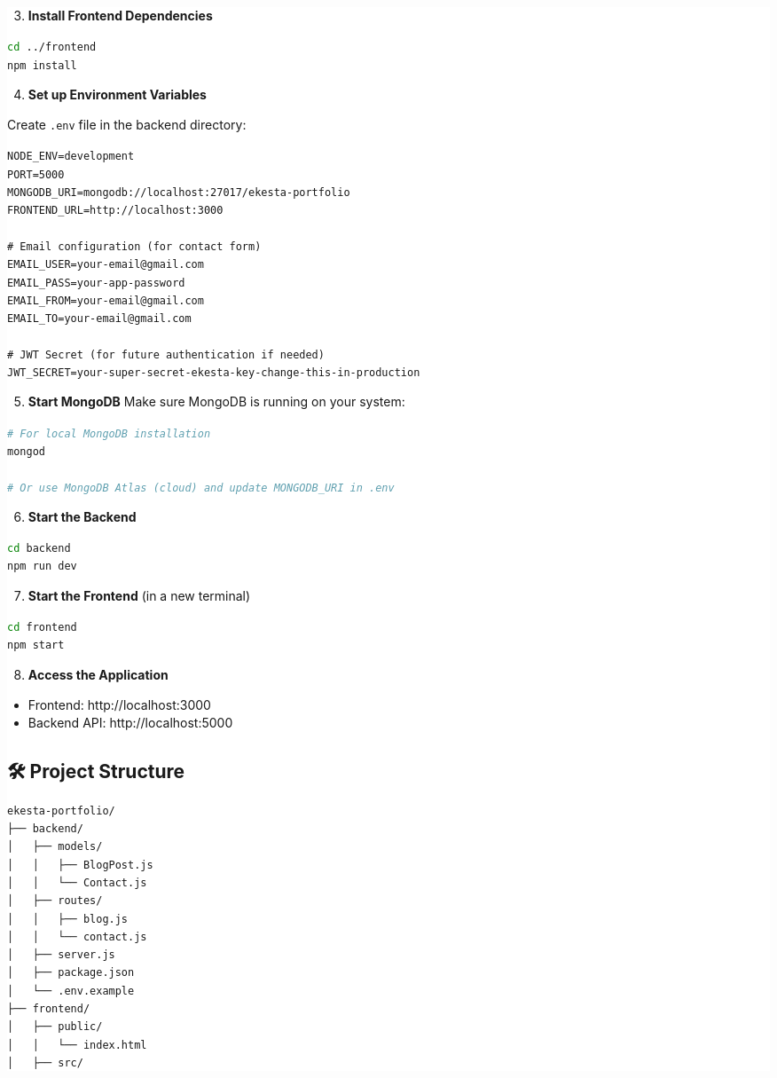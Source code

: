 3. **Install Frontend Dependencies**
```bash
cd ../frontend
npm install
```

4. **Set up Environment Variables**

Create `.env` file in the backend directory:
```env
NODE_ENV=development
PORT=5000
MONGODB_URI=mongodb://localhost:27017/ekesta-portfolio
FRONTEND_URL=http://localhost:3000

# Email configuration (for contact form)
EMAIL_USER=your-email@gmail.com
EMAIL_PASS=your-app-password
EMAIL_FROM=your-email@gmail.com
EMAIL_TO=your-email@gmail.com

# JWT Secret (for future authentication if needed)
JWT_SECRET=your-super-secret-ekesta-key-change-this-in-production
```

5. **Start MongoDB**
Make sure MongoDB is running on your system:
```bash
# For local MongoDB installation
mongod

# Or use MongoDB Atlas (cloud) and update MONGODB_URI in .env
```

6. **Start the Backend**
```bash
cd backend
npm run dev
```

7. **Start the Frontend** (in a new terminal)
```bash
cd frontend
npm start
```

8. **Access the Application**
- Frontend: http://localhost:3000
- Backend API: http://localhost:5000

## 🛠️ Project Structure

```
ekesta-portfolio/
├── backend/
│   ├── models/
│   │   ├── BlogPost.js
│   │   └── Contact.js
│   ├── routes/
│   │   ├── blog.js
│   │   └── contact.js
│   ├── server.js
│   ├── package.json
│   └── .env.example
├── frontend/
│   ├── public/
│   │   └── index.html
│   ├── src/
```